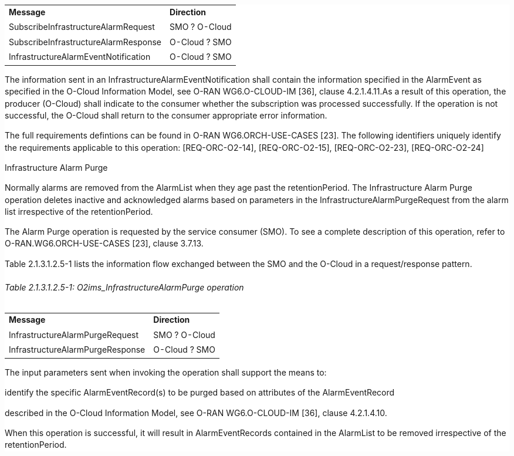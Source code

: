 <div class="table-wrapper" markdown="block">

|  |  |
| --- | --- |
| **Message** | **Direction** |
| SubscribeInfrastructureAlarmRequest | SMO ? O-Cloud |
| SubscribeInfrastructureAlarmResponse | O-Cloud ? SMO |
| InfrastructureAlarmEventNotification | O-Cloud ? SMO |

</div>

The information sent in an InfrastructureAlarmEventNotification shall contain the information specified in the AlarmEvent as specified in the O-Cloud Information Model, see O-RAN WG6.O-CLOUD-IM [36], clause 4.2.1.4.11.As a result of this operation, the producer (O-Cloud) shall indicate to the consumer whether the subscription was processed successfully. If the operation is not successful, the O-Cloud shall return to the consumer appropriate error information.

The full requirements defintions can be found in O-RAN WG6.ORCH-USE-CASES [23]. The following identifiers uniquely identify the requirements applicable to this operation: [REQ-ORC-O2-14], [REQ-ORC-O2-15], [REQ-ORC-O2-23], [REQ-ORC-O2-24]

Infrastructure Alarm Purge

Normally alarms are removed from the AlarmList when they age past the retentionPeriod. The Infrastructure Alarm Purge operation deletes inactive and acknowledged alarms based on parameters in the InfrastructureAlarmPurgeRequest from the alarm list irrespective of the retentionPeriod.

The Alarm Purge operation is requested by the service consumer (SMO). To see a complete description of this operation, refer to O-RAN.WG6.ORCH-USE-CASES [23], clause 3.7.13.

Table 2.1.3.1.2.5-1 lists the information flow exchanged between the SMO and the O-Cloud in a request/response pattern.

###### Table 2.1.3.1.2.5-1: O2ims\_InfrastructureAlarmPurge operation

<div class="table-wrapper" markdown="block">

|  |  |
| --- | --- |
| **Message** | **Direction** |
| InfrastructureAlarmPurgeRequest | SMO ? O-Cloud |
| InfrastructureAlarmPurgeResponse | O-Cloud ? SMO |

</div>

The input parameters sent when invoking the operation shall support the means to:

identify the specific AlarmEventRecord(s) to be purged based on attributes of the AlarmEventRecord

described in the O-Cloud Information Model, see O-RAN WG6.O-CLOUD-IM [36], clause 4.2.1.4.10.

When this operation is successful, it will result in AlarmEventRecords contained in the AlarmList to be removed irrespective of the retentionPeriod.
